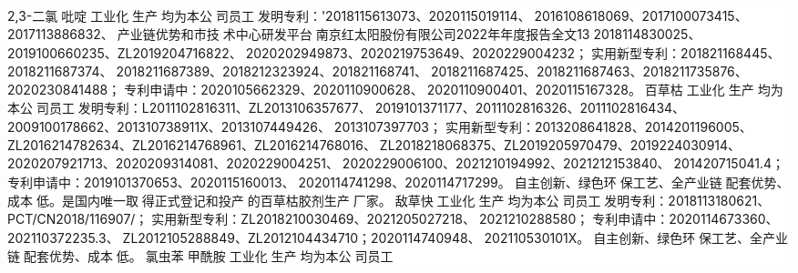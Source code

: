 2,3-二氯
吡啶
工业化
生产
均为本公
司员工
发明专利：'2018115613073、2020115019114、
2016108618069、2017100073415、2017113886832、
产业链优势和市技
术中心研发平台
南京红太阳股份有限公司2022年年度报告全文13
2018114830025、2019100660235、ZL2019204716822、
2020202949873、2020219753649、2020229004232；
实用新型专利：201821168445、2018211687374、
2018211687389、2018212323924、201821168741、
2018211687425、2018211687463、2018211735876、
2020230841488；
专利申请中：2020105662329、2020110900628、
2020110900401、2020115167328。
百草枯
工业化
生产
均为本公
司员工
发明专利：L2011102816311、ZL2013106357677、
2019101371177、2011102816326、2011102816434、
2009100178662、201310738911X、2013107449426、
2013107397703；
实用新型专利：2013208641828、2014201196005、
ZL2016214782634、ZL2016214768961、ZL2016214768016、
ZL2018218068375、ZL2019205970479、2019224030914、
2020207921713、2020209314081、2020229004251、
2020229006100、2021210194992、2021212153840、
201420715041.4；
专利申请中：2019101370653、2020115160013、
2020114741298、2020114717299。
自主创新、绿色环
保工艺、全产业链
配套优势、成本
低。是国内唯一取
得正式登记和投产
的百草枯胶剂生产
厂家。
敌草快
工业化
生产
均为本公
司员工
发明专利：2018113180621、PCT/CN2018/116907/；
实用新型专利：ZL2018210030469、2021205027218、
2021210288580；
专利申请中：2020114673360、202110372235.3、
ZL2012105288849、ZL2012104434710；2020114740948、
202110530101X。
自主创新、绿色环
保工艺、全产业链
配套优势、成本
低。
氯虫苯
甲酰胺
工业化
生产
均为本公
司员工